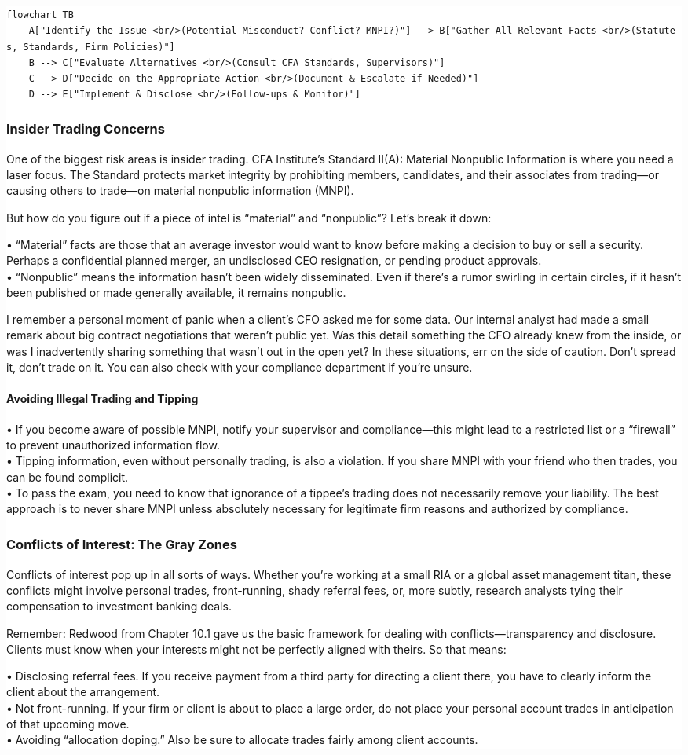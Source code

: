 ```mermaid
flowchart TB
    A["Identify the Issue <br/>(Potential Misconduct? Conflict? MNPI?)"] --> B["Gather All Relevant Facts <br/>(Statutes, Standards, Firm Policies)"]
    B --> C["Evaluate Alternatives <br/>(Consult CFA Standards, Supervisors)"]
    C --> D["Decide on the Appropriate Action <br/>(Document & Escalate if Needed)"]
    D --> E["Implement & Disclose <br/>(Follow-ups & Monitor)"]
```

### Insider Trading Concerns

One of the biggest risk areas is insider trading. CFA Institute’s Standard II(A): Material Nonpublic Information is where you need a laser focus. The Standard protects market integrity by prohibiting members, candidates, and their associates from trading—or causing others to trade—on material nonpublic information (MNPI). 

But how do you figure out if a piece of intel is “material” and “nonpublic”? Let’s break it down:

• “Material” facts are those that an average investor would want to know before making a decision to buy or sell a security. Perhaps a confidential planned merger, an undisclosed CEO resignation, or pending product approvals.  
• “Nonpublic” means the information hasn’t been widely disseminated. Even if there’s a rumor swirling in certain circles, if it hasn’t been published or made generally available, it remains nonpublic.

I remember a personal moment of panic when a client’s CFO asked me for some data. Our internal analyst had made a small remark about big contract negotiations that weren’t public yet. Was this detail something the CFO already knew from the inside, or was I inadvertently sharing something that wasn’t out in the open yet? In these situations, err on the side of caution. Don’t spread it, don’t trade on it. You can also check with your compliance department if you’re unsure.

#### Avoiding Illegal Trading and Tipping

• If you become aware of possible MNPI, notify your supervisor and compliance—this might lead to a restricted list or a “firewall” to prevent unauthorized information flow.  
• Tipping information, even without personally trading, is also a violation. If you share MNPI with your friend who then trades, you can be found complicit.  
• To pass the exam, you need to know that ignorance of a tippee’s trading does not necessarily remove your liability. The best approach is to never share MNPI unless absolutely necessary for legitimate firm reasons and authorized by compliance.

### Conflicts of Interest: The Gray Zones

Conflicts of interest pop up in all sorts of ways. Whether you’re working at a small RIA or a global asset management titan, these conflicts might involve personal trades, front-running, shady referral fees, or, more subtly, research analysts tying their compensation to investment banking deals. 

Remember: Redwood from Chapter 10.1 gave us the basic framework for dealing with conflicts—transparency and disclosure. Clients must know when your interests might not be perfectly aligned with theirs. So that means:

• Disclosing referral fees. If you receive payment from a third party for directing a client there, you have to clearly inform the client about the arrangement.  
• Not front-running. If your firm or client is about to place a large order, do not place your personal account trades in anticipation of that upcoming move.  
• Avoiding “allocation doping.” Also be sure to allocate trades fairly among client accounts.  

